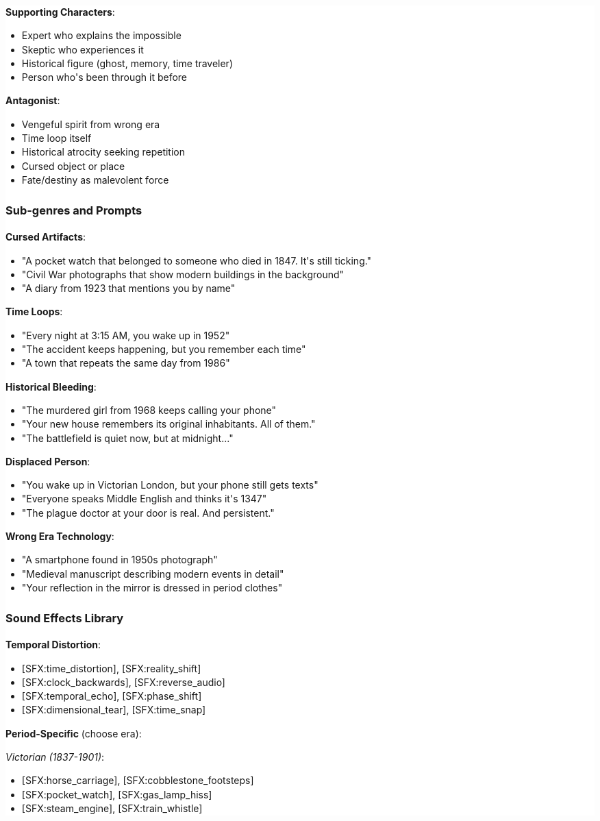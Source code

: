 **Supporting Characters**:
- Expert who explains the impossible
- Skeptic who experiences it
- Historical figure (ghost, memory, time traveler)
- Person who's been through it before

**Antagonist**:
- Vengeful spirit from wrong era
- Time loop itself
- Historical atrocity seeking repetition
- Cursed object or place
- Fate/destiny as malevolent force

### Sub-genres and Prompts

**Cursed Artifacts**:
- "A pocket watch that belonged to someone who died in 1847. It's still ticking."
- "Civil War photographs that show modern buildings in the background"
- "A diary from 1923 that mentions you by name"

**Time Loops**:
- "Every night at 3:15 AM, you wake up in 1952"
- "The accident keeps happening, but you remember each time"
- "A town that repeats the same day from 1986"

**Historical Bleeding**:
- "The murdered girl from 1968 keeps calling your phone"
- "Your new house remembers its original inhabitants. All of them."
- "The battlefield is quiet now, but at midnight..."

**Displaced Person**:
- "You wake up in Victorian London, but your phone still gets texts"
- "Everyone speaks Middle English and thinks it's 1347"
- "The plague doctor at your door is real. And persistent."

**Wrong Era Technology**:
- "A smartphone found in 1950s photograph"
- "Medieval manuscript describing modern events in detail"
- "Your reflection in the mirror is dressed in period clothes"

### Sound Effects Library

**Temporal Distortion**:
- [SFX:time_distortion], [SFX:reality_shift]
- [SFX:clock_backwards], [SFX:reverse_audio]
- [SFX:temporal_echo], [SFX:phase_shift]
- [SFX:dimensional_tear], [SFX:time_snap]

**Period-Specific** (choose era):

*Victorian (1837-1901)*:
- [SFX:horse_carriage], [SFX:cobblestone_footsteps]
- [SFX:pocket_watch], [SFX:gas_lamp_hiss]
- [SFX:steam_engine], [SFX:train_whistle]
